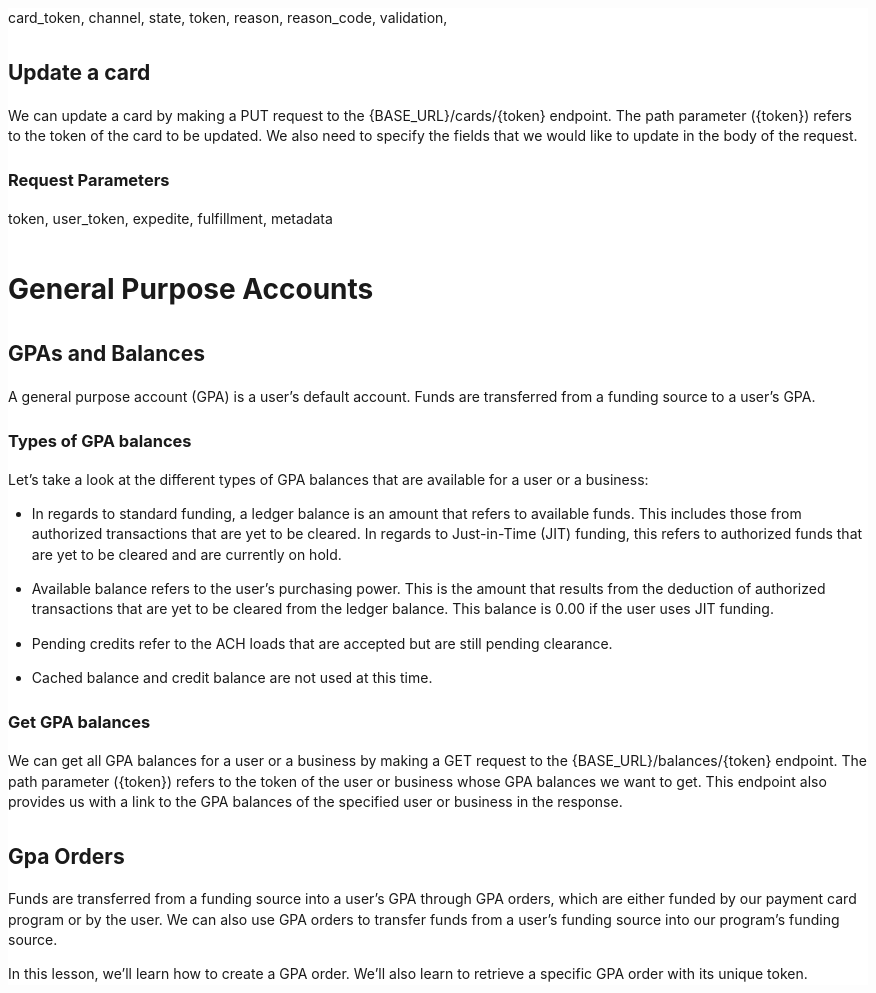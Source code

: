card_token, channel, state, token, reason, reason_code, validation,

## Update a card

We can update a card by making a PUT request to the {BASE_URL}/cards/{token} endpoint. The path parameter ({token}) refers to the token of the card to be updated. We also need to specify the fields that we would like to update in the body of the request.

### Request Parameters

token, user_token, expedite, fulfillment, metadata

# General Purpose Accounts

## GPAs and Balances

A general purpose account (GPA) is a user’s default account. Funds are transferred from a funding source to a user’s GPA.

### Types of GPA balances

Let’s take a look at the different types of GPA balances that are available for a user or a business:

* In regards to standard funding, a ledger balance is an amount that refers to available funds. This includes those from authorized transactions that are yet to be cleared. In regards to Just-in-Time (JIT) funding, this refers to authorized funds that are yet to be cleared and are currently on hold.

* Available balance refers to the user’s purchasing power. This is the amount that results from the deduction of authorized transactions that are yet to be cleared from the ledger balance. This balance is 0.00 if the user uses JIT funding.

* Pending credits refer to the ACH loads that are accepted but are still pending clearance.

* Cached balance and credit balance are not used at this time.

### Get GPA balances

We can get all GPA balances for a user or a business by making a GET request to the {BASE_URL}/balances/{token} endpoint. The path parameter ({token}) refers to the token of the user or business whose GPA balances we want to get. This endpoint also provides us with a link to the GPA balances of the specified user or business in the response.

## Gpa Orders

Funds are transferred from a funding source into a user’s GPA through GPA orders, which are either funded by our payment card program or by the user. We can also use GPA orders to transfer funds from a user’s funding source into our program’s funding source.

In this lesson, we’ll learn how to create a GPA order. We’ll also learn to retrieve a specific GPA order with its unique token.
